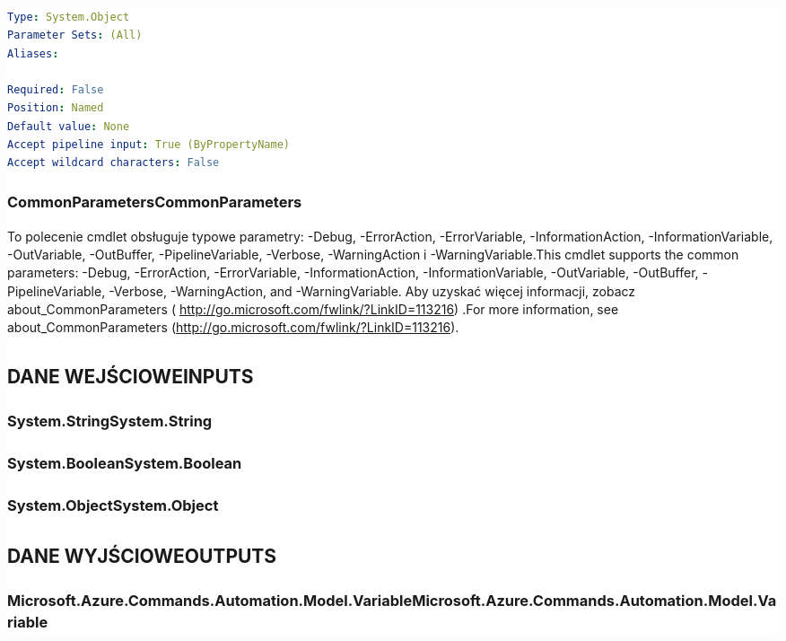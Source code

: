 ```yaml
Type: System.Object
Parameter Sets: (All)
Aliases:

Required: False
Position: Named
Default value: None
Accept pipeline input: True (ByPropertyName)
Accept wildcard characters: False
```

### <span data-ttu-id="8187d-132">CommonParameters</span><span class="sxs-lookup"><span data-stu-id="8187d-132">CommonParameters</span></span>
<span data-ttu-id="8187d-133">To polecenie cmdlet obsługuje typowe parametry: -Debug, -ErrorAction, -ErrorVariable, -InformationAction, -InformationVariable, -OutVariable, -OutBuffer, -PipelineVariable, -Verbose, -WarningAction i -WarningVariable.</span><span class="sxs-lookup"><span data-stu-id="8187d-133">This cmdlet supports the common parameters: -Debug, -ErrorAction, -ErrorVariable, -InformationAction, -InformationVariable, -OutVariable, -OutBuffer, -PipelineVariable, -Verbose, -WarningAction, and -WarningVariable.</span></span> <span data-ttu-id="8187d-134">Aby uzyskać więcej informacji, zobacz about_CommonParameters ( http://go.microsoft.com/fwlink/?LinkID=113216) .</span><span class="sxs-lookup"><span data-stu-id="8187d-134">For more information, see about_CommonParameters (http://go.microsoft.com/fwlink/?LinkID=113216).</span></span>

## <span data-ttu-id="8187d-135">DANE WEJŚCIOWE</span><span class="sxs-lookup"><span data-stu-id="8187d-135">INPUTS</span></span>

### <span data-ttu-id="8187d-136">System.String</span><span class="sxs-lookup"><span data-stu-id="8187d-136">System.String</span></span>

### <span data-ttu-id="8187d-137">System.Boolean</span><span class="sxs-lookup"><span data-stu-id="8187d-137">System.Boolean</span></span>

### <span data-ttu-id="8187d-138">System.Object</span><span class="sxs-lookup"><span data-stu-id="8187d-138">System.Object</span></span>

## <span data-ttu-id="8187d-139">DANE WYJŚCIOWE</span><span class="sxs-lookup"><span data-stu-id="8187d-139">OUTPUTS</span></span>

### <span data-ttu-id="8187d-140">Microsoft.Azure.Commands.Automation.Model.Variable</span><span class="sxs-lookup"><span data-stu-id="8187d-140">Microsoft.Azure.Commands.Automation.Model.Variable</span></span>
